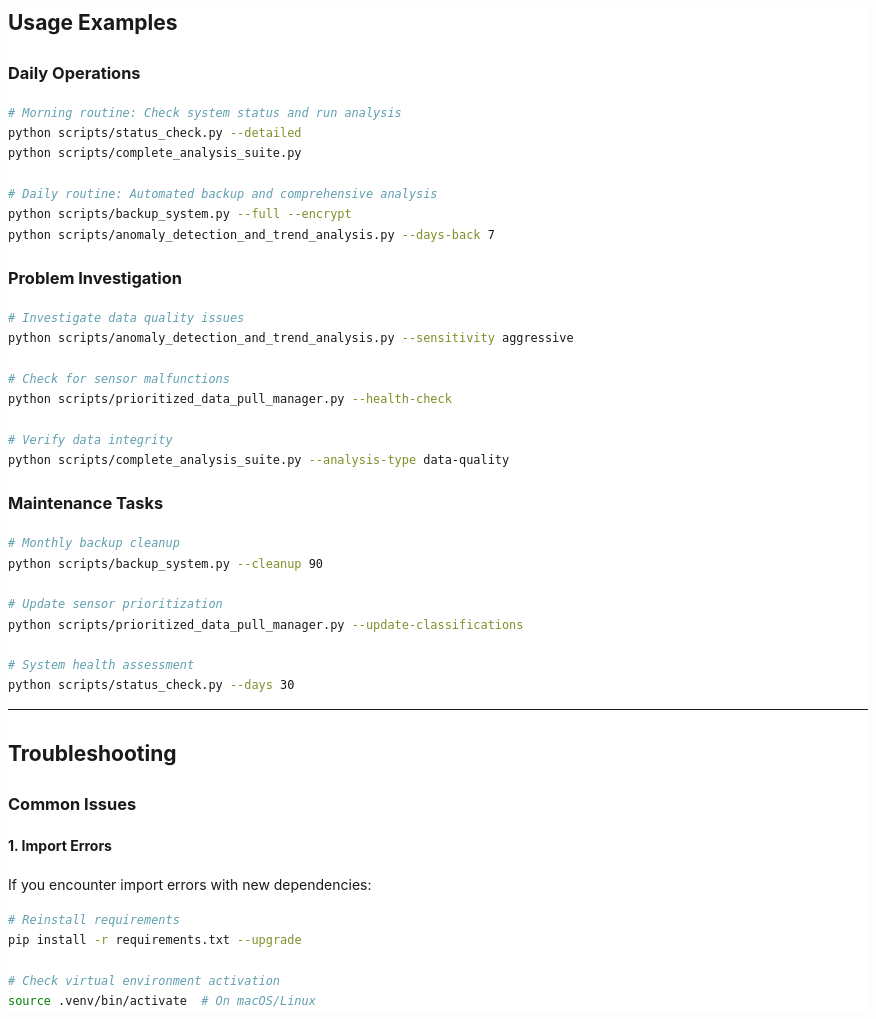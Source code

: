 ## Usage Examples

### Daily Operations

```bash
# Morning routine: Check system status and run analysis
python scripts/status_check.py --detailed
python scripts/complete_analysis_suite.py

# Daily routine: Automated backup and comprehensive analysis
python scripts/backup_system.py --full --encrypt
python scripts/anomaly_detection_and_trend_analysis.py --days-back 7
```

### Problem Investigation

```bash
# Investigate data quality issues
python scripts/anomaly_detection_and_trend_analysis.py --sensitivity aggressive

# Check for sensor malfunctions
python scripts/prioritized_data_pull_manager.py --health-check

# Verify data integrity
python scripts/complete_analysis_suite.py --analysis-type data-quality
```

### Maintenance Tasks

```bash
# Monthly backup cleanup
python scripts/backup_system.py --cleanup 90

# Update sensor prioritization
python scripts/prioritized_data_pull_manager.py --update-classifications

# System health assessment
python scripts/status_check.py --days 30
```

---

## Troubleshooting

### Common Issues

#### 1. Import Errors
If you encounter import errors with new dependencies:
```bash
# Reinstall requirements
pip install -r requirements.txt --upgrade

# Check virtual environment activation
source .venv/bin/activate  # On macOS/Linux
```
